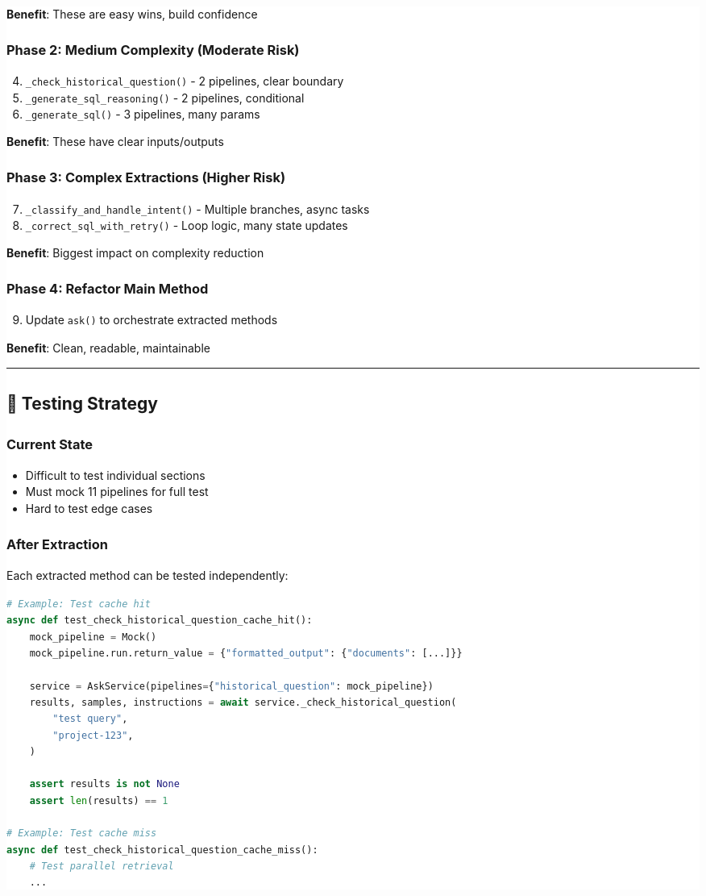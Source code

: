 **Benefit**: These are easy wins, build confidence

### Phase 2: Medium Complexity (Moderate Risk)
4. `_check_historical_question()` - 2 pipelines, clear boundary
5. `_generate_sql_reasoning()` - 2 pipelines, conditional
6. `_generate_sql()` - 3 pipelines, many params

**Benefit**: These have clear inputs/outputs

### Phase 3: Complex Extractions (Higher Risk)
7. `_classify_and_handle_intent()` - Multiple branches, async tasks
8. `_correct_sql_with_retry()` - Loop logic, many state updates

**Benefit**: Biggest impact on complexity reduction

### Phase 4: Refactor Main Method
9. Update `ask()` to orchestrate extracted methods

**Benefit**: Clean, readable, maintainable

---

## 🧪 Testing Strategy

### Current State
- Difficult to test individual sections
- Must mock 11 pipelines for full test
- Hard to test edge cases

### After Extraction
Each extracted method can be tested independently:

```python
# Example: Test cache hit
async def test_check_historical_question_cache_hit():
    mock_pipeline = Mock()
    mock_pipeline.run.return_value = {"formatted_output": {"documents": [...]}}
    
    service = AskService(pipelines={"historical_question": mock_pipeline})
    results, samples, instructions = await service._check_historical_question(
        "test query",
        "project-123",
    )
    
    assert results is not None
    assert len(results) == 1

# Example: Test cache miss
async def test_check_historical_question_cache_miss():
    # Test parallel retrieval
    ...
```
